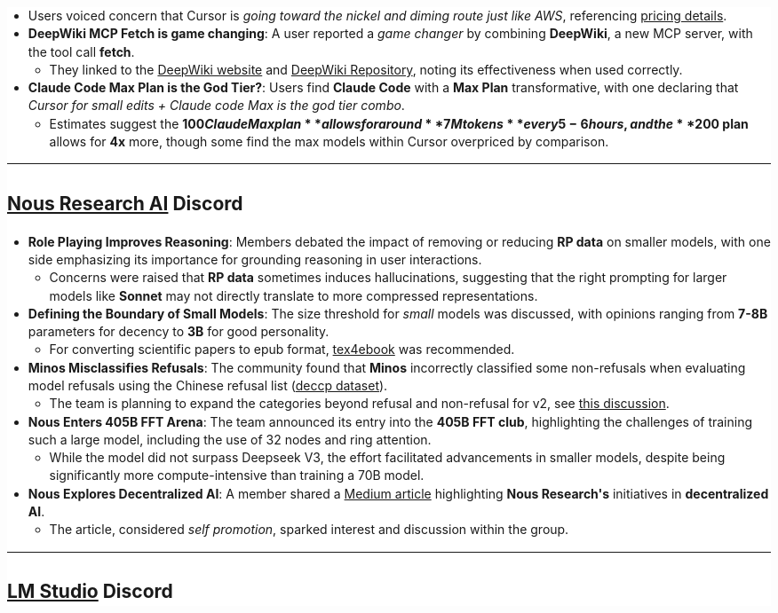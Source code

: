    - Users voiced concern that Cursor is *going toward the nickel and diming route just like AWS*, referencing [pricing details](https://docs.cursor.com/settings/models#available-models).
- **DeepWiki MCP Fetch is game changing**: A user reported a *game changer* by combining **DeepWiki**, a new MCP server, with the tool call **fetch**.
   - They linked to the [DeepWiki website](https://deepwiki.com/) and [DeepWiki Repository](https://github.com/regenrek/deepwiki-mcp), noting its effectiveness when used correctly.
- **Claude Code Max Plan is the God Tier?**: Users find **Claude Code** with a **Max Plan** transformative, with one declaring that *Cursor for small edits + Claude code Max is the god tier combo*.
   - Estimates suggest the **$100 Claude Max plan** allows for around **7M tokens** every 5-6 hours, and the **$200 plan** allows for **4x** more, though some find the max models within Cursor overpriced by comparison.



---



## [Nous Research AI](https://discord.com/channels/1053877538025386074) Discord

- **Role Playing Improves Reasoning**: Members debated the impact of removing or reducing **RP data** on smaller models, with one side emphasizing its importance for grounding reasoning in user interactions.
   - Concerns were raised that **RP data** sometimes induces hallucinations, suggesting that the right prompting for larger models like **Sonnet** may not directly translate to more compressed representations.
- **Defining the Boundary of Small Models**: The size threshold for *small* models was discussed, with opinions ranging from **7-8B** parameters for decency to **3B** for good personality.
   - For converting scientific papers to epub format, [tex4ebook](https://tex4ebook.readthedocs.io/en/latest/) was recommended.
- **Minos Misclassifies Refusals**: The community found that **Minos** incorrectly classified some non-refusals when evaluating model refusals using the Chinese refusal list ([deccp dataset](https://huggingface.co/datasets/augmxnt/deccp)).
   - The team is planning to expand the categories beyond refusal and non-refusal for v2, see [this discussion](https://huggingface.co/NousResearch/Minos-v1/discussions/5).
- **Nous Enters 405B FFT Arena**: The team announced its entry into the **405B FFT club**, highlighting the challenges of training such a large model, including the use of 32 nodes and ring attention.
   - While the model did not surpass Deepseek V3, the effort facilitated advancements in smaller models, despite being significantly more compute-intensive than training a 70B model.
- **Nous Explores Decentralized AI**: A member shared a [Medium article](https://medium.com/@abdulazeez600/nous-research-pioneering-decentralized-ai-for-the-future-a7042a785493) highlighting **Nous Research's** initiatives in **decentralized AI**.
   - The article, considered *self promotion*, sparked interest and discussion within the group.



---



## [LM Studio](https://discord.com/channels/1110598183144399058) Discord
